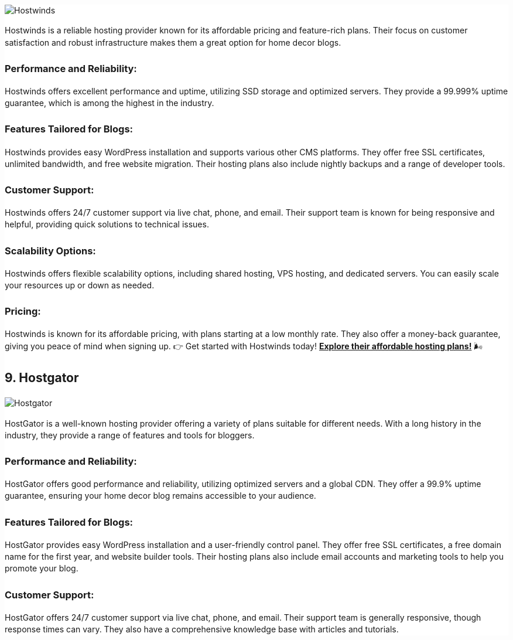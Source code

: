![Hostwinds](https://i.imgur.com/53aSNXx.jpeg "Hostwinds Hosting")

Hostwinds is a reliable hosting provider known for its affordable pricing and feature-rich plans. Their focus on customer satisfaction and robust infrastructure makes them a great option for home decor blogs.

### Performance and Reliability:
Hostwinds offers excellent performance and uptime, utilizing SSD storage and optimized servers. They provide a 99.999% uptime guarantee, which is among the highest in the industry.

### Features Tailored for Blogs:
Hostwinds provides easy WordPress installation and supports various other CMS platforms. They offer free SSL certificates, unlimited bandwidth, and free website migration. Their hosting plans also include nightly backups and a range of developer tools.

### Customer Support:
Hostwinds offers 24/7 customer support via live chat, phone, and email. Their support team is known for being responsive and helpful, providing quick solutions to technical issues.

### Scalability Options:
Hostwinds offers flexible scalability options, including shared hosting, VPS hosting, and dedicated servers. You can easily scale your resources up or down as needed.

### Pricing:
Hostwinds is known for its affordable pricing, with plans starting at a low monthly rate. They also offer a money-back guarantee, giving you peace of mind when signing up.
👉  Get started with Hostwinds today! [**Explore their affordable hosting plans!**](https://snipitx.com/hostwinds-jy) 🌬️

## 9. Hostgator

![Hostgator](https://i.imgur.com/BcVkH57.jpeg "Hostgator Hosting")

HostGator is a well-known hosting provider offering a variety of plans suitable for different needs. With a long history in the industry, they provide a range of features and tools for bloggers.

### Performance and Reliability:
HostGator offers good performance and reliability, utilizing optimized servers and a global CDN. They offer a 99.9% uptime guarantee, ensuring your home decor blog remains accessible to your audience.

### Features Tailored for Blogs:
HostGator provides easy WordPress installation and a user-friendly control panel. They offer free SSL certificates, a free domain name for the first year, and website builder tools. Their hosting plans also include email accounts and marketing tools to help you promote your blog.

### Customer Support:
HostGator offers 24/7 customer support via live chat, phone, and email. Their support team is generally responsive, though response times can vary. They also have a comprehensive knowledge base with articles and tutorials.
